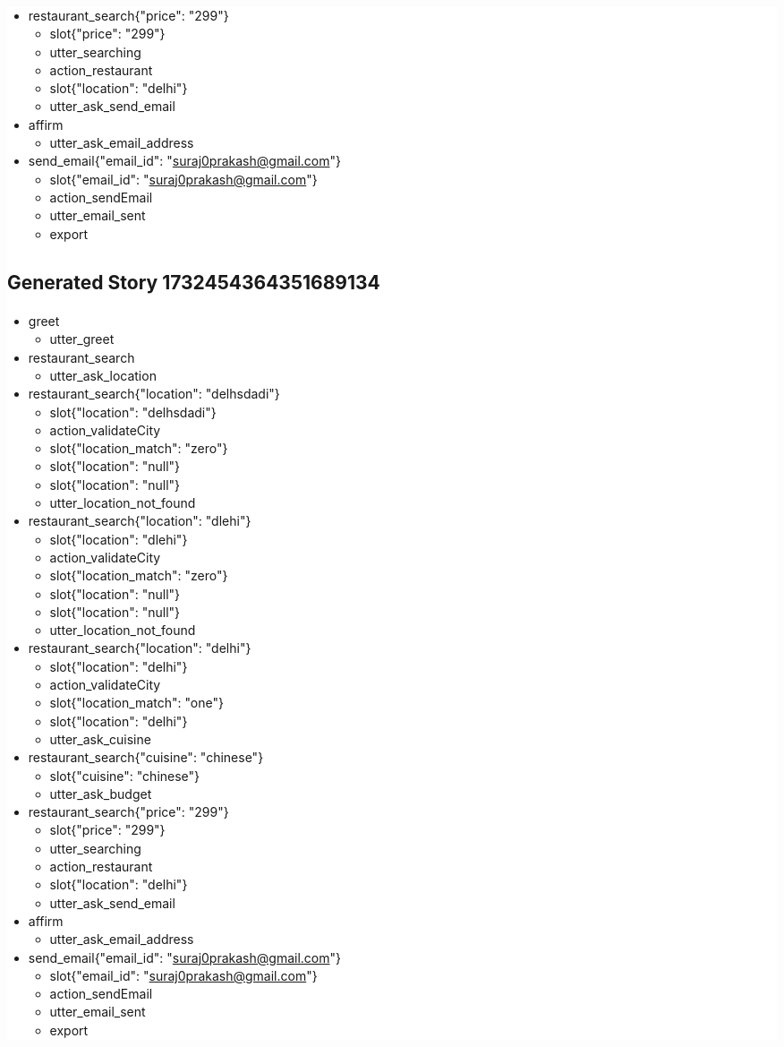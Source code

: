* restaurant_search{"price": "299"}
    - slot{"price": "299"}
    - utter_searching
    - action_restaurant
    - slot{"location": "delhi"}
    - utter_ask_send_email
* affirm
    - utter_ask_email_address
* send_email{"email_id": "suraj0prakash@gmail.com"}
    - slot{"email_id": "suraj0prakash@gmail.com"}
    - action_sendEmail
    - utter_email_sent
    - export

## Generated Story 1732454364351689134
* greet
    - utter_greet
* restaurant_search
    - utter_ask_location
* restaurant_search{"location": "delhsdadi"}
    - slot{"location": "delhsdadi"}
    - action_validateCity
    - slot{"location_match": "zero"}
	- slot{"location": "null"}
	- slot{"location": "null"}
    - utter_location_not_found
* restaurant_search{"location": "dlehi"}
    - slot{"location": "dlehi"}
    - action_validateCity
    - slot{"location_match": "zero"}
	- slot{"location": "null"}
	- slot{"location": "null"}
    - utter_location_not_found
* restaurant_search{"location": "delhi"}
    - slot{"location": "delhi"}
    - action_validateCity
    - slot{"location_match": "one"}
	- slot{"location": "delhi"}
    - utter_ask_cuisine
* restaurant_search{"cuisine": "chinese"}
    - slot{"cuisine": "chinese"}
    - utter_ask_budget
* restaurant_search{"price": "299"}
    - slot{"price": "299"}
    - utter_searching
    - action_restaurant
    - slot{"location": "delhi"}
    - utter_ask_send_email
* affirm
    - utter_ask_email_address
* send_email{"email_id": "suraj0prakash@gmail.com"}
    - slot{"email_id": "suraj0prakash@gmail.com"}
    - action_sendEmail
    - utter_email_sent
    - export
